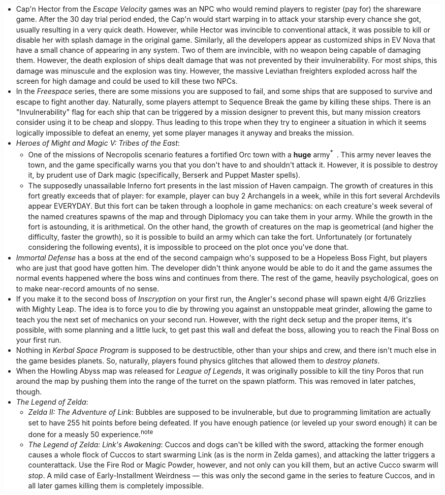 -   Cap'n Hector from the _Escape Velocity_ games was an NPC who would remind players to register (pay for) the shareware game. After the 30 day trial period ended, the Cap'n would start warping in to attack your starship every chance she got, usually resulting in a very quick death. However, while Hector was invincible to conventional attack, it was possible to kill or disable her with splash damage in the original game. Similarly, all the developers appear as customized ships in EV Nova that have a small chance of appearing in any system. Two of them are invincible, with no weapon being capable of damaging them. However, the death explosion of ships dealt damage that was not prevented by their invulnerability. For most ships, this damage was minuscule and the explosion was tiny. However, the massive Leviathan freighters exploded across half the screen for high damage and could be used to kill these two NPCs.
-   In the _Freespace_ series, there are some missions you are supposed to fail, and some ships that are supposed to survive and escape to fight another day. Naturally, some players attempt to Sequence Break the game by killing these ships. There is an "Invulnerability" flag for each ship that can be triggered by a mission designer to prevent this, but many mission creators consider using it to be cheap and sloppy. Thus leading to this trope when they try to engineer a situation in which it seems logically impossible to defeat an enemy, yet some player manages it anyway and breaks the mission.
-   _Heroes of Might and Magic V: Tribes of the East_:
    -   One of the missions of Necropolis scenario features a fortified Orc town with a **huge** army<sup>*&nbsp;</sup> . This army never leaves the town, and the game specifically warns you that you don't have to and shouldn't attack it. However, it is possible to destroy it, by prudent use of Dark magic (specifically, Berserk and Puppet Master spells).
    -   The supposedly unassailable Inferno fort presents in the last mission of Haven campaign. The growth of creatures in this fort greatly exceeds that of player: for example, player can buy 2 Archangels in a week, while in this fort several Archdevils appear EVERYDAY. But this fort can be taken through a loophole in game mechanics: on each creature's week several of the named creatures spawns of the map and through Diplomacy you can take them in your army. While the growth in the fort is astounding, it is arithmetical. On the other hand, the growth of creatures on the map is geometrical (and higher the difficulty, faster the growth), so it is possible to build an army which can take the fort. Unfortunately (or fortunately considering the following events), it is impossible to proceed on the plot once you've done that.
-   _Immortal Defense_ has a boss at the end of the second campaign who's supposed to be a Hopeless Boss Fight, but players who are just that good have gotten him. The developer didn't think anyone would be able to do it and the game assumes the normal events happened where the boss wins and continues from there. The rest of the game, heavily psychological, goes on to make near-record amounts of no sense.
-   If you make it to the second boss of _Inscryption_ on your first run, the Angler's second phase will spawn eight 4/6 Grizzlies with Mighty Leap. The idea is to force you to die by throwing you against an unstoppable meat grinder, allowing the game to teach you the next set of mechanics on your second run. However, with the right deck setup and the proper items, it's possible, with some planning and a little luck, to get past this wall and defeat the boss, allowing you to reach the Final Boss on your first run.
-   Nothing in _Kerbal Space Program_ is supposed to be destructible, other than your ships and crew, and there isn't much else in the game besides planets. So, naturally, players found physics glitches that allowed them to _destroy planets_.
-   When the Howling Abyss map was released for _League of Legends_, it was originally possible to kill the tiny Poros that run around the map by pushing them into the range of the turret on the spawn platform. This was removed in later patches, though.
-   _The Legend of Zelda_:
    -   _Zelda II: The Adventure of Link_: Bubbles are supposed to be invulnerable, but due to programming limitation are actually set to have 255 hit points before being defeated. If you have enough patience (or leveled up your sword enough) it can be done for a measly 50 experience.<sup>note&nbsp;</sup> 
    -   _The Legend of Zelda: Link's Awakening_: Cuccos and dogs can't be killed with the sword, attacking the former enough causes a whole flock of Cuccos to start swarming Link (as is the norm in Zelda games), and attacking the latter triggers a counterattack. Use the Fire Rod or Magic Powder, however, and not only can you kill them, but an active Cucco swarm will _stop_. A mild case of Early-Installment Weirdness — this was only the second game in the series to feature Cuccos, and in all later games killing them is completely impossible.